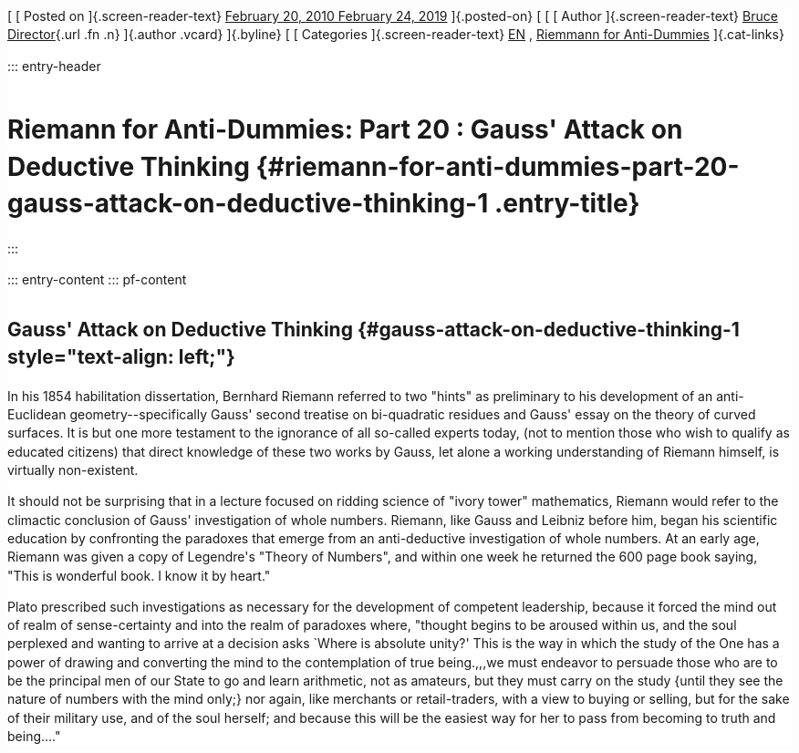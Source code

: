 [ [ Posted on ]{.screen-reader-text} [February 20, 2010 February 24,
2019](http://lymcanada.org/20/) ]{.posted-on} [ [ [ Author
]{.screen-reader-text} [Bruce
Director](http://lymcanada.org/author/bdirector/){.url .fn .n} ]{.author
.vcard} ]{.byline} [ [ Categories ]{.screen-reader-text}
[EN](http://lymcanada.org/category/en/) , [Riemmann for
Anti-Dummies](http://lymcanada.org/category/science-1/c132-riemmann-for-anti-dummies/)
]{.cat-links}

::: entry-header
# Riemann for Anti-Dummies: Part 20 : Gauss' Attack on Deductive Thinking {#riemann-for-anti-dummies-part-20-gauss-attack-on-deductive-thinking-1 .entry-title}
:::

::: entry-content
::: pf-content
## Gauss' Attack on Deductive Thinking {#gauss-attack-on-deductive-thinking-1 style="text-align: left;"}

In his 1854 habilitation dissertation, Bernhard Riemann referred to two
"hints" as preliminary to his development of an anti-Euclidean
geometry--specifically Gauss' second treatise on bi-quadratic residues
and Gauss' essay on the theory of curved surfaces. It is but one more
testament to the ignorance of all so-called experts today, (not to
mention those who wish to qualify as educated citizens) that direct
knowledge of these two works by Gauss, let alone a working understanding
of Riemann himself, is virtually non-existent.

It should not be surprising that in a lecture focused on ridding science
of "ivory tower" mathematics, Riemann would refer to the climactic
conclusion of Gauss' investigation of whole numbers. Riemann, like Gauss
and Leibniz before him, began his scientific education by confronting
the paradoxes that emerge from an anti-deductive investigation of whole
numbers. At an early age, Riemann was given a copy of Legendre's "Theory
of Numbers", and within one week he returned the 600 page book saying,
"This is wonderful book. I know it by heart."

Plato prescribed such investigations as necessary for the development of
competent leadership, because it forced the mind out of realm of
sense-certainty and into the realm of paradoxes where, "thought begins
to be aroused within us, and the soul perplexed and wanting to arrive at
a decision asks \`Where is absolute unity?' This is the way in which the
study of the One has a power of drawing and converting the mind to the
contemplation of true being.,,,we must endeavor to persuade those who
are to be the principal men of our State to go and learn arithmetic, not
as amateurs, but they must carry on the study {until they see the nature
of numbers with the mind only;} nor again, like merchants or
retail-traders, with a view to buying or selling, but for the sake of
their military use, and of the soul herself; and because this will be
the easiest way for her to pass from becoming to truth and being...."
